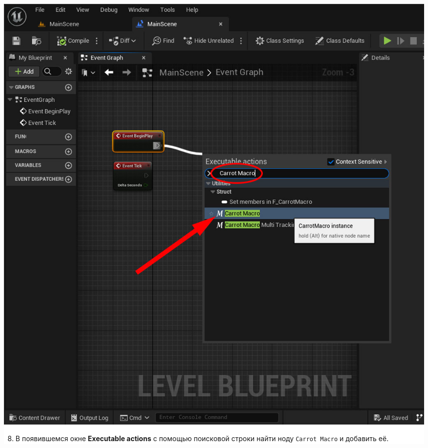 ![6.12.](..\images\UnrealEngine\Подготовка%20Проекта%20UE\6.12.jpg)

8. В появившемся окне **Executable actions** с помощью поисковой строки найти ноду `Carrot Macro` и добавить её.

